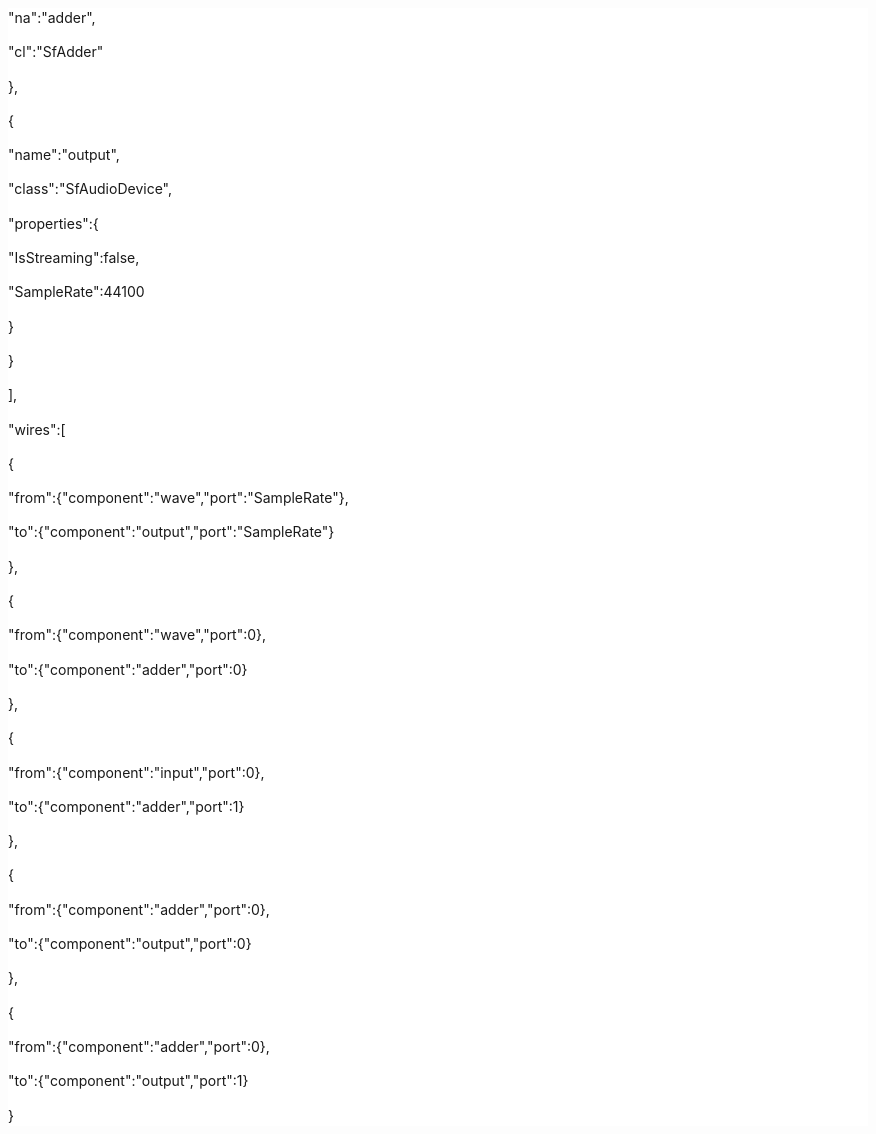 "na":"adder",

"cl":"SfAdder"

},

{

"name":"output",

"class":"SfAudioDevice",

"properties":{

"IsStreaming":false,

"SampleRate":44100

}

}

\],

"wires":\[

{

"from":{"component":"wave","port":"SampleRate"},

"to":{"component":"output","port":"SampleRate"}

},

{

"from":{"component":"wave","port":0},

"to":{"component":"adder","port":0}

},

{

"from":{"component":"input","port":0},

"to":{"component":"adder","port":1}

},

{

"from":{"component":"adder","port":0},

"to":{"component":"output","port":0}

},

{

"from":{"component":"adder","port":0},

"to":{"component":"output","port":1}

}
